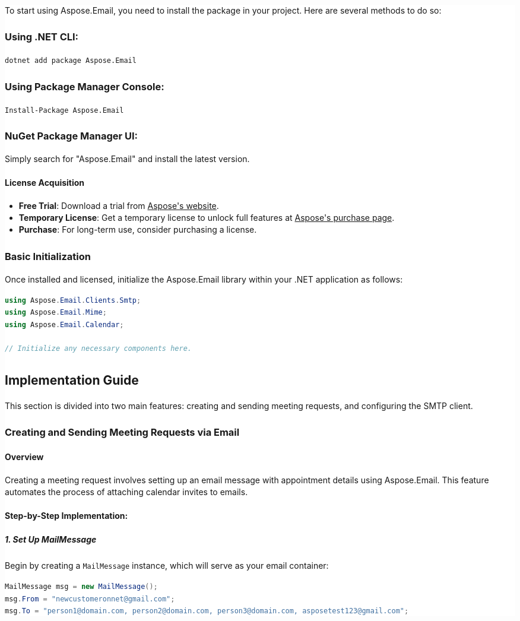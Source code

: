 To start using Aspose.Email, you need to install the package in your project. Here are several methods to do so:

### Using .NET CLI:
```bash
dotnet add package Aspose.Email
```

### Using Package Manager Console:
```bash
Install-Package Aspose.Email
```

### NuGet Package Manager UI:
Simply search for "Aspose.Email" and install the latest version.

#### License Acquisition
- **Free Trial**: Download a trial from [Aspose's website](https://releases.aspose.com/email/net/).
- **Temporary License**: Get a temporary license to unlock full features at [Aspose's purchase page](https://purchase.aspose.com/temporary-license/).
- **Purchase**: For long-term use, consider purchasing a license.

### Basic Initialization

Once installed and licensed, initialize the Aspose.Email library within your .NET application as follows:

```csharp
using Aspose.Email.Clients.Smtp;
using Aspose.Email.Mime;
using Aspose.Email.Calendar;

// Initialize any necessary components here.
```

## Implementation Guide

This section is divided into two main features: creating and sending meeting requests, and configuring the SMTP client.

### Creating and Sending Meeting Requests via Email

#### Overview
Creating a meeting request involves setting up an email message with appointment details using Aspose.Email. This feature automates the process of attaching calendar invites to emails.

#### Step-by-Step Implementation:

##### 1. Set Up MailMessage

Begin by creating a `MailMessage` instance, which will serve as your email container:

```csharp
MailMessage msg = new MailMessage();
msg.From = "newcustomeronnet@gmail.com";
msg.To = "person1@domain.com, person2@domain.com, person3@domain.com, asposetest123@gmail.com";
```
